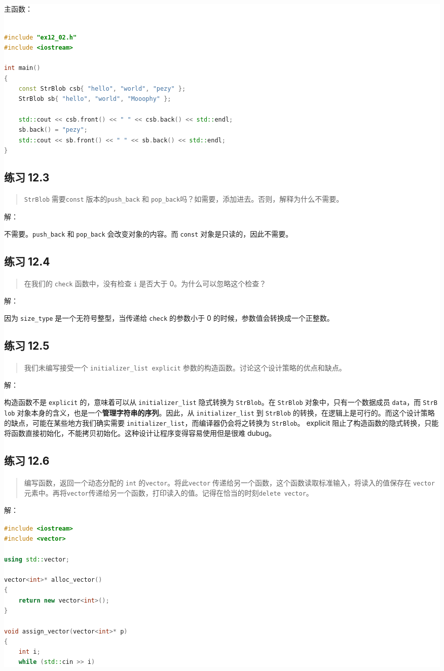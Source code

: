 主函数：

```cpp

#include "ex12_02.h"
#include <iostream>

int main()
{
    const StrBlob csb{ "hello", "world", "pezy" };
    StrBlob sb{ "hello", "world", "Mooophy" };

    std::cout << csb.front() << " " << csb.back() << std::endl;
    sb.back() = "pezy";
    std::cout << sb.front() << " " << sb.back() << std::endl;
}
```

## 练习 12.3

> `StrBlob` 需要`const` 版本的`push_back` 和 `pop_back`吗？如需要，添加进去。否则，解释为什么不需要。

解：

不需要。`push_back` 和 `pop_back` 会改变对象的内容。而 `const` 对象是只读的，因此不需要。

## 练习 12.4

> 在我们的 `check` 函数中，没有检查 `i` 是否大于 0。为什么可以忽略这个检查？

解：

因为 `size_type` 是一个无符号整型，当传递给 `check` 的参数小于 0 的时候，参数值会转换成一个正整数。

## 练习 12.5

> 我们未编写接受一个 `initializer_list explicit` 参数的构造函数。讨论这个设计策略的优点和缺点。

解：

构造函数不是 `explicit` 的，意味着可以从 `initializer_list` 隐式转换为 `StrBlob`。在 `StrBlob` 对象中，只有一个数据成员 `data`，而 `StrBlob` 对象本身的含义，也是一个**管理字符串的序列**。因此，从 `initializer_list` 到 `StrBlob` 的转换，在逻辑上是可行的。而这个设计策略的缺点，可能在某些地方我们确实需要 `initializer_list`，而编译器仍会将之转换为 `StrBlob`。
explicit 阻止了构造函数的隐式转换，只能将函数直接初始化，不能拷贝初始化。这种设计让程序变得容易使用但是很难 dubug。

## 练习 12.6

> 编写函数，返回一个动态分配的 `int` 的`vector`。将此`vector` 传递给另一个函数，这个函数读取标准输入，将读入的值保存在 `vector` 元素中。再将`vector`传递给另一个函数，打印读入的值。记得在恰当的时刻`delete vector`。

解：

```cpp
#include <iostream>
#include <vector>

using std::vector;

vector<int>* alloc_vector()
{
	return new vector<int>();
}

void assign_vector(vector<int>* p)
{
	int i;
	while (std::cin >> i)
```